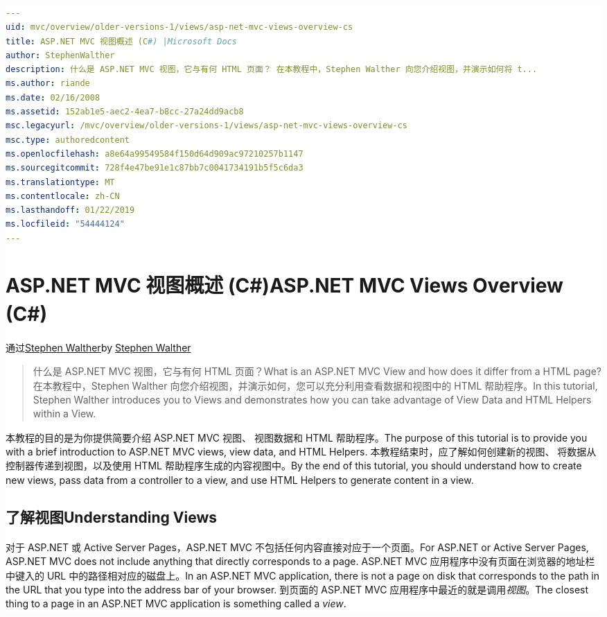 ```yaml
---
uid: mvc/overview/older-versions-1/views/asp-net-mvc-views-overview-cs
title: ASP.NET MVC 视图概述 (C#) |Microsoft Docs
author: StephenWalther
description: 什么是 ASP.NET MVC 视图，它与有何 HTML 页面？ 在本教程中，Stephen Walther 向您介绍视图，并演示如何将 t...
ms.author: riande
ms.date: 02/16/2008
ms.assetid: 152ab1e5-aec2-4ea7-b8cc-27a24dd9acb8
msc.legacyurl: /mvc/overview/older-versions-1/views/asp-net-mvc-views-overview-cs
msc.type: authoredcontent
ms.openlocfilehash: a8e64a99549584f150d64d909ac97210257b1147
ms.sourcegitcommit: 728f4e47be91e1c87bb7c0041734191b5f5c6da3
ms.translationtype: MT
ms.contentlocale: zh-CN
ms.lasthandoff: 01/22/2019
ms.locfileid: "54444124"
---
```

<a name="aspnet-mvc-views-overview-c"></a><span data-ttu-id="b9a5a-104">ASP.NET MVC 视图概述 (C#)</span><span class="sxs-lookup"><span data-stu-id="b9a5a-104">ASP.NET MVC Views Overview (C#)</span></span>
====================
<span data-ttu-id="b9a5a-105">通过[Stephen Walther](https://github.com/StephenWalther)</span><span class="sxs-lookup"><span data-stu-id="b9a5a-105">by [Stephen Walther](https://github.com/StephenWalther)</span></span>

> <span data-ttu-id="b9a5a-106">什么是 ASP.NET MVC 视图，它与有何 HTML 页面？</span><span class="sxs-lookup"><span data-stu-id="b9a5a-106">What is an ASP.NET MVC View and how does it differ from a HTML page?</span></span> <span data-ttu-id="b9a5a-107">在本教程中，Stephen Walther 向您介绍视图，并演示如何，您可以充分利用查看数据和视图中的 HTML 帮助程序。</span><span class="sxs-lookup"><span data-stu-id="b9a5a-107">In this tutorial, Stephen Walther introduces you to Views and demonstrates how you can take advantage of View Data and HTML Helpers within a View.</span></span>


<span data-ttu-id="b9a5a-108">本教程的目的是为你提供简要介绍 ASP.NET MVC 视图、 视图数据和 HTML 帮助程序。</span><span class="sxs-lookup"><span data-stu-id="b9a5a-108">The purpose of this tutorial is to provide you with a brief introduction to ASP.NET MVC views, view data, and HTML Helpers.</span></span> <span data-ttu-id="b9a5a-109">本教程结束时，应了解如何创建新的视图、 将数据从控制器传递到视图，以及使用 HTML 帮助程序生成的内容视图中。</span><span class="sxs-lookup"><span data-stu-id="b9a5a-109">By the end of this tutorial, you should understand how to create new views, pass data from a controller to a view, and use HTML Helpers to generate content in a view.</span></span>

## <a name="understanding-views"></a><span data-ttu-id="b9a5a-110">了解视图</span><span class="sxs-lookup"><span data-stu-id="b9a5a-110">Understanding Views</span></span>

<span data-ttu-id="b9a5a-111">对于 ASP.NET 或 Active Server Pages，ASP.NET MVC 不包括任何内容直接对应于一个页面。</span><span class="sxs-lookup"><span data-stu-id="b9a5a-111">For ASP.NET or Active Server Pages, ASP.NET MVC does not include anything that directly corresponds to a page.</span></span> <span data-ttu-id="b9a5a-112">ASP.NET MVC 应用程序中没有页面在浏览器的地址栏中键入的 URL 中的路径相对应的磁盘上。</span><span class="sxs-lookup"><span data-stu-id="b9a5a-112">In an ASP.NET MVC application, there is not a page on disk that corresponds to the path in the URL that you type into the address bar of your browser.</span></span> <span data-ttu-id="b9a5a-113">到页面的 ASP.NET MVC 应用程序中最近的就是调用*视图*。</span><span class="sxs-lookup"><span data-stu-id="b9a5a-113">The closest thing to a page in an ASP.NET MVC application is something called a *view*.</span></span>
